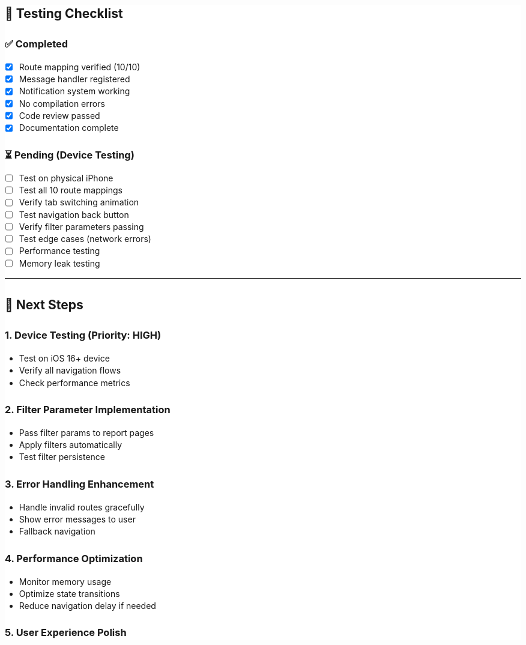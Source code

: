## 🧪 Testing Checklist

### ✅ Completed

- [x] Route mapping verified (10/10)
- [x] Message handler registered
- [x] Notification system working
- [x] No compilation errors
- [x] Code review passed
- [x] Documentation complete

### ⏳ Pending (Device Testing)

- [ ] Test on physical iPhone
- [ ] Test all 10 route mappings
- [ ] Verify tab switching animation
- [ ] Test navigation back button
- [ ] Verify filter parameters passing
- [ ] Test edge cases (network errors)
- [ ] Performance testing
- [ ] Memory leak testing

---

## 🚀 Next Steps

### 1. Device Testing (Priority: HIGH)

- Test on iOS 16+ device
- Verify all navigation flows
- Check performance metrics

### 2. Filter Parameter Implementation

- Pass filter params to report pages
- Apply filters automatically
- Test filter persistence

### 3. Error Handling Enhancement

- Handle invalid routes gracefully
- Show error messages to user
- Fallback navigation

### 4. Performance Optimization

- Monitor memory usage
- Optimize state transitions
- Reduce navigation delay if needed

### 5. User Experience Polish
